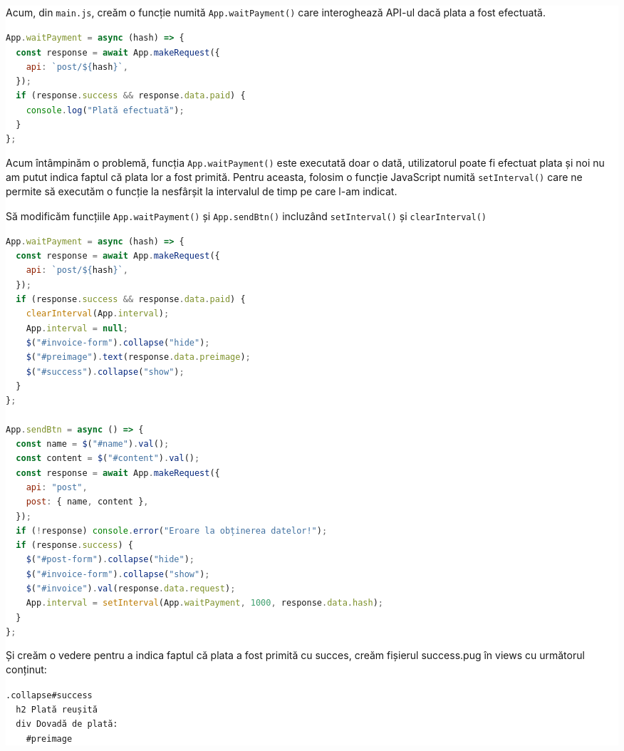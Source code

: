 Acum, din `main.js`, creăm o funcție numită `App.waitPayment()` care interoghează API-ul dacă plata a fost efectuată.

```javascript
App.waitPayment = async (hash) => {
  const response = await App.makeRequest({
    api: `post/${hash}`,
  });
  if (response.success && response.data.paid) {
    console.log("Plată efectuată");
  }
};
```

Acum întâmpinăm o problemă, funcția `App.waitPayment()` este executată doar o dată, utilizatorul poate fi efectuat plata și noi nu am putut indica faptul că plata lor a fost primită. Pentru aceasta, folosim o funcție JavaScript numită `setInterval()` care ne permite să executăm o funcție la nesfârșit la intervalul de timp pe care l-am indicat.

Să modificăm funcțiile `App.waitPayment()` și `App.sendBtn()` incluzând `setInterval()` și `clearInterval()`

```javascript
App.waitPayment = async (hash) => {
  const response = await App.makeRequest({
    api: `post/${hash}`,
  });
  if (response.success && response.data.paid) {
    clearInterval(App.interval);
    App.interval = null;
    $("#invoice-form").collapse("hide");
    $("#preimage").text(response.data.preimage);
    $("#success").collapse("show");
  }
};

App.sendBtn = async () => {
  const name = $("#name").val();
  const content = $("#content").val();
  const response = await App.makeRequest({
    api: "post",
    post: { name, content },
  });
  if (!response) console.error("Eroare la obținerea datelor!");
  if (response.success) {
    $("#post-form").collapse("hide");
    $("#invoice-form").collapse("show");
    $("#invoice").val(response.data.request);
    App.interval = setInterval(App.waitPayment, 1000, response.data.hash);
  }
};
```
Și creăm o vedere pentru a indica faptul că plata a fost primită cu succes, creăm fișierul success.pug în views cu următorul conținut:
```pug
.collapse#success
  h2 Plată reușită
  div Dovadă de plată:
    #preimage
```
